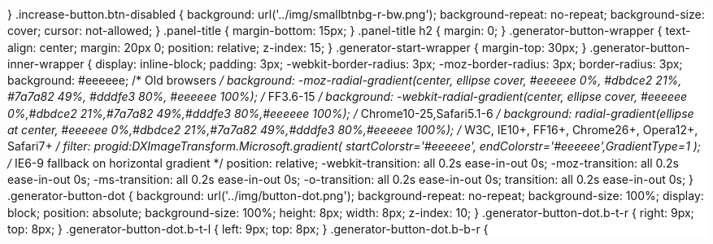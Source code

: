 }
.increase-button.btn-disabled {
	background: url('../img/smallbtnbg-r-bw.png');
	background-repeat: no-repeat;
	background-size: cover;
	cursor: not-allowed;
}
.panel-title {
	margin-bottom: 15px;
}
.panel-title h2 {
	margin: 0;
}
.generator-button-wrapper {
	text-align: center;
	margin: 20px 0;
	position: relative;
	z-index: 15;
}
.generator-start-wrapper {
	margin-top: 30px;
}
.generator-button-inner-wrapper {
	display: inline-block;
	padding: 3px;
	-webkit-border-radius: 3px;
	-moz-border-radius: 3px;
	border-radius: 3px;
	background: #eeeeee; /* Old browsers */
	background: -moz-radial-gradient(center, ellipse cover,  #eeeeee 0%, #dbdce2 21%, #7a7a82 49%, #dddfe3 80%, #eeeeee 100%); /* FF3.6-15 */
	background: -webkit-radial-gradient(center, ellipse cover,  #eeeeee 0%,#dbdce2 21%,#7a7a82 49%,#dddfe3 80%,#eeeeee 100%); /* Chrome10-25,Safari5.1-6 */
	background: radial-gradient(ellipse at center,  #eeeeee 0%,#dbdce2 21%,#7a7a82 49%,#dddfe3 80%,#eeeeee 100%); /* W3C, IE10+, FF16+, Chrome26+, Opera12+, Safari7+ */
	filter: progid:DXImageTransform.Microsoft.gradient( startColorstr='#eeeeee', endColorstr='#eeeeee',GradientType=1 ); /* IE6-9 fallback on horizontal gradient */
	position: relative;
	-webkit-transition: all 0.2s ease-in-out 0s;
	-moz-transition: all 0.2s ease-in-out 0s;
	-ms-transition: all 0.2s ease-in-out 0s;
	-o-transition: all 0.2s ease-in-out 0s;
	transition: all 0.2s ease-in-out 0s;
}
.generator-button-dot {
	background: url('../img/button-dot.png');
	background-repeat: no-repeat;
	background-size: 100%;
	display: block;
	position: absolute;
	background-size: 100%;
	height: 8px;
	width: 8px;
	z-index: 10;
}
.generator-button-dot.b-t-r {
	right: 9px;
	top: 8px;
}
.generator-button-dot.b-t-l {
	left: 9px;
	top: 8px;
}
.generator-button-dot.b-b-r {